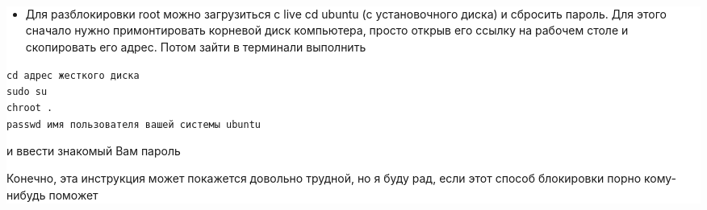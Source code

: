 * Для разблокировки root можно загрузиться с live cd ubuntu (с установочного диска)
и сбросить пароль. Для этого сначало нужно примонтировать корневой диск компьютера, просто открыв его ссылку на рабочем столе и скопировать его адрес. Потом зайти в терминали выполнить
```
cd адрес жесткого диска
sudo su
chroot .
passwd имя пользователя вашей системы ubuntu
```
и ввести знакомый Вам пароль


Конечно, эта инструкция может покажется довольно трудной, но я буду рад, если этот способ блокировки порно кому-нибудь поможет        
